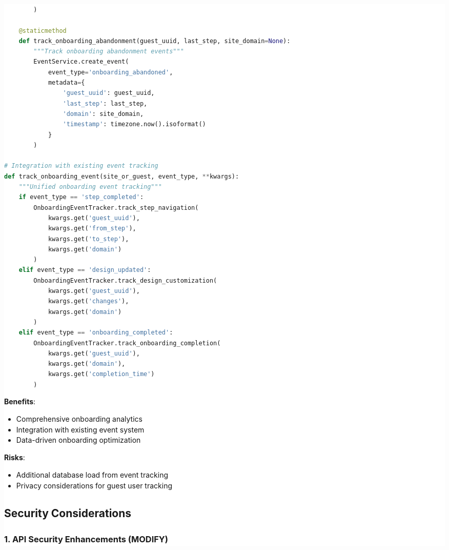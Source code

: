 ```python
        )
    
    @staticmethod
    def track_onboarding_abandonment(guest_uuid, last_step, site_domain=None):
        """Track onboarding abandonment events"""
        EventService.create_event(
            event_type='onboarding_abandoned',
            metadata={
                'guest_uuid': guest_uuid,
                'last_step': last_step,
                'domain': site_domain,
                'timestamp': timezone.now().isoformat()
            }
        )

# Integration with existing event tracking
def track_onboarding_event(site_or_guest, event_type, **kwargs):
    """Unified onboarding event tracking"""
    if event_type == 'step_completed':
        OnboardingEventTracker.track_step_navigation(
            kwargs.get('guest_uuid'),
            kwargs.get('from_step'),
            kwargs.get('to_step'),
            kwargs.get('domain')
        )
    elif event_type == 'design_updated':
        OnboardingEventTracker.track_design_customization(
            kwargs.get('guest_uuid'),
            kwargs.get('changes'),
            kwargs.get('domain')
        )
    elif event_type == 'onboarding_completed':
        OnboardingEventTracker.track_onboarding_completion(
            kwargs.get('guest_uuid'),
            kwargs.get('domain'),
            kwargs.get('completion_time')
        )
```

**Benefits**:
- Comprehensive onboarding analytics
- Integration with existing event system
- Data-driven onboarding optimization

**Risks**:
- Additional database load from event tracking
- Privacy considerations for guest user tracking

## Security Considerations

### 1. API Security Enhancements (MODIFY)
